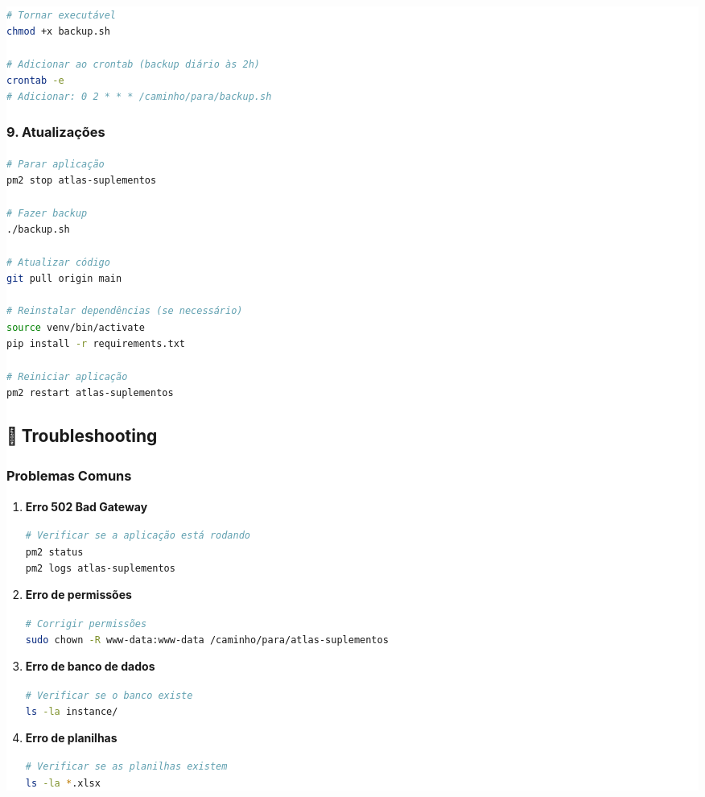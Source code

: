 ```bash
# Tornar executável
chmod +x backup.sh

# Adicionar ao crontab (backup diário às 2h)
crontab -e
# Adicionar: 0 2 * * * /caminho/para/backup.sh
```

### 9. Atualizações

```bash
# Parar aplicação
pm2 stop atlas-suplementos

# Fazer backup
./backup.sh

# Atualizar código
git pull origin main

# Reinstalar dependências (se necessário)
source venv/bin/activate
pip install -r requirements.txt

# Reiniciar aplicação
pm2 restart atlas-suplementos
```

## 🔧 Troubleshooting

### Problemas Comuns

1. **Erro 502 Bad Gateway**
   ```bash
   # Verificar se a aplicação está rodando
   pm2 status
   pm2 logs atlas-suplementos
   ```

2. **Erro de permissões**
   ```bash
   # Corrigir permissões
   sudo chown -R www-data:www-data /caminho/para/atlas-suplementos
   ```

3. **Erro de banco de dados**
   ```bash
   # Verificar se o banco existe
   ls -la instance/
   ```

4. **Erro de planilhas**
   ```bash
   # Verificar se as planilhas existem
   ls -la *.xlsx
   ```
